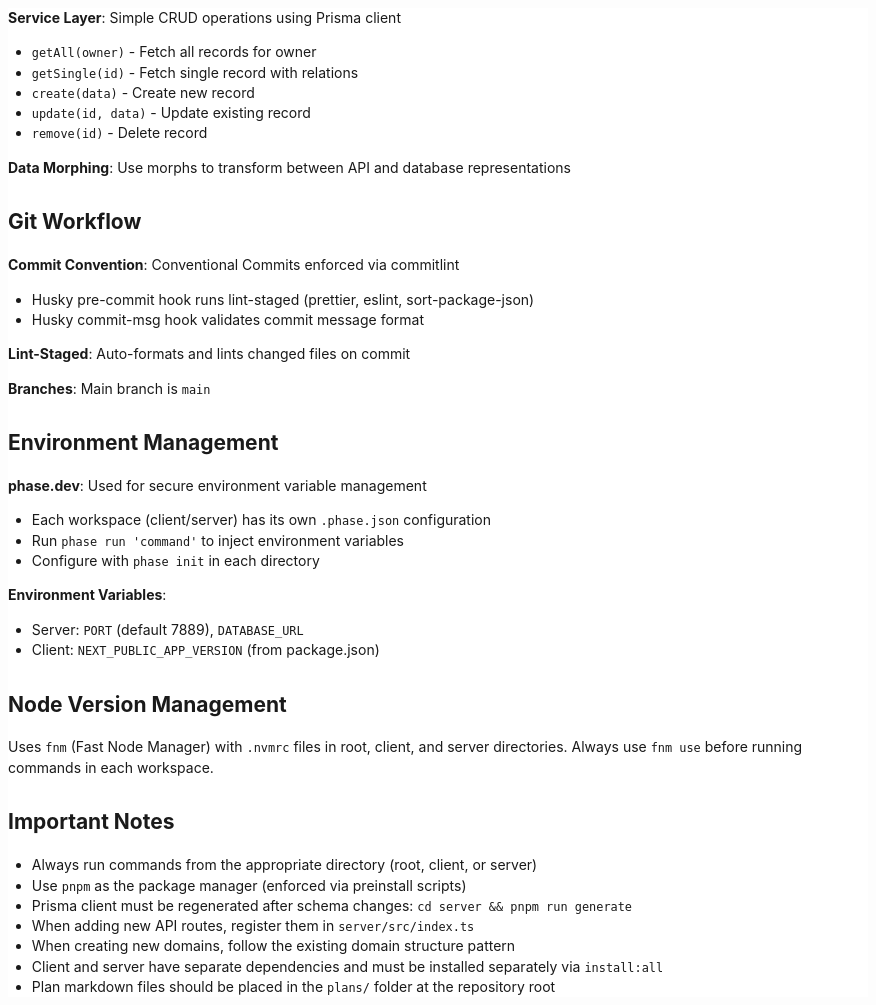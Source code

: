 **Service Layer**: Simple CRUD operations using Prisma client

- `getAll(owner)` - Fetch all records for owner
- `getSingle(id)` - Fetch single record with relations
- `create(data)` - Create new record
- `update(id, data)` - Update existing record
- `remove(id)` - Delete record

**Data Morphing**: Use morphs to transform between API and database representations

## Git Workflow

**Commit Convention**: Conventional Commits enforced via commitlint

- Husky pre-commit hook runs lint-staged (prettier, eslint, sort-package-json)
- Husky commit-msg hook validates commit message format

**Lint-Staged**: Auto-formats and lints changed files on commit

**Branches**: Main branch is `main`

## Environment Management

**phase.dev**: Used for secure environment variable management

- Each workspace (client/server) has its own `.phase.json` configuration
- Run `phase run 'command'` to inject environment variables
- Configure with `phase init` in each directory

**Environment Variables**:

- Server: `PORT` (default 7889), `DATABASE_URL`
- Client: `NEXT_PUBLIC_APP_VERSION` (from package.json)

## Node Version Management

Uses `fnm` (Fast Node Manager) with `.nvmrc` files in root, client, and server directories. Always use `fnm use` before running commands in each workspace.

## Important Notes

- Always run commands from the appropriate directory (root, client, or server)
- Use `pnpm` as the package manager (enforced via preinstall scripts)
- Prisma client must be regenerated after schema changes: `cd server && pnpm run generate`
- When adding new API routes, register them in `server/src/index.ts`
- When creating new domains, follow the existing domain structure pattern
- Client and server have separate dependencies and must be installed separately via `install:all`
- Plan markdown files should be placed in the `plans/` folder at the repository root

